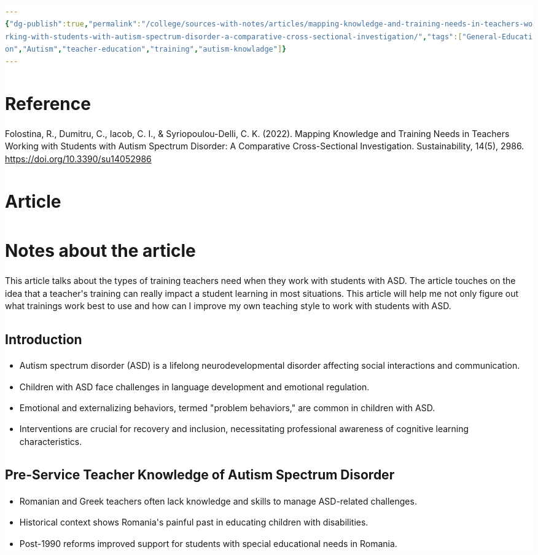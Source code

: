 ```yaml
---
{"dg-publish":true,"permalink":"/college/sources-with-notes/articles/mapping-knowledge-and-training-needs-in-teachers-working-with-students-with-autism-spectrum-disorder-a-comparative-cross-sectional-investigation/","tags":["General-Education","Autism","teacher-education","training","autism-knowladge"]}
---
```


# Reference
Folostina, R., Dumitru, C., Iacob, C. I., & Syriopoulou-Delli, C. K. (2022). Mapping
Knowledge and Training Needs in Teachers Working with Students with Autism
Spectrum Disorder: A Comparative Cross-Sectional Investigation. Sustainability, 14(5), 2986. https://doi.org/10.3390/su14052986

# Article

<iframe src="https://drive.google.com/file/d/17RAG9oJZ1QsVbLX7C9g_M6DTFKyp8zdT/preview" width="700" height="1000" ></iframe>


# Notes about the article


This article talks about the types of training teachers need when they work with
students with ASD. The article touches on the idea that a teacher's training can really
impact a student learning in most situations. This article will help me not only figure out
what trainings work best to use and how can I improve my own teaching style to work
with students with ASD.
## Introduction

- Autism spectrum disorder (ASD) is a lifelong neurodevelopmental disorder affecting social interactions and communication.
    
- Children with ASD face challenges in language development and emotional regulation.
    
- Emotional and externalizing behaviors, termed "problem behaviors," are common in children with ASD.
    
- Interventions are crucial for recovery and inclusion, necessitating professional awareness of cognitive learning characteristics.
    

## Pre-Service Teacher Knowledge of Autism Spectrum Disorder

- Romanian and Greek teachers often lack knowledge and skills to manage ASD-related challenges.
    
- Historical context shows Romania's painful past in educating children with disabilities.
    
- Post-1990 reforms improved support for students with special educational needs in Romania.
    